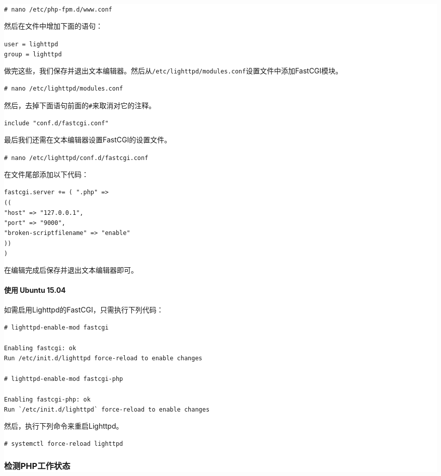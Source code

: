     # nano /etc/php-fpm.d/www.conf

然后在文件中增加下面的语句：

    user = lighttpd
    group = lighttpd

做完这些，我们保存并退出文本编辑器。然后从`/etc/lighttpd/modules.conf`设置文件中添加FastCGI模块。

    # nano /etc/lighttpd/modules.conf

然后，去掉下面语句前面的`#`来取消对它的注释。

    include "conf.d/fastcgi.conf"

最后我们还需在文本编辑器设置FastCGI的设置文件。

    # nano /etc/lighttpd/conf.d/fastcgi.conf

在文件尾部添加以下代码：

    fastcgi.server += ( ".php" =>
    ((
    "host" => "127.0.0.1",
    "port" => "9000",
    "broken-scriptfilename" => "enable"
    ))
    )

在编辑完成后保存并退出文本编辑器即可。

#### 使用 Ubuntu 15.04

如需启用Lighttpd的FastCGI，只需执行下列代码：

    # lighttpd-enable-mod fastcgi

    Enabling fastcgi: ok
    Run /etc/init.d/lighttpd force-reload to enable changes

    # lighttpd-enable-mod fastcgi-php

    Enabling fastcgi-php: ok
    Run `/etc/init.d/lighttpd` force-reload to enable changes

然后，执行下列命令来重启Lighttpd。

    # systemctl force-reload lighttpd

### 检测PHP工作状态
